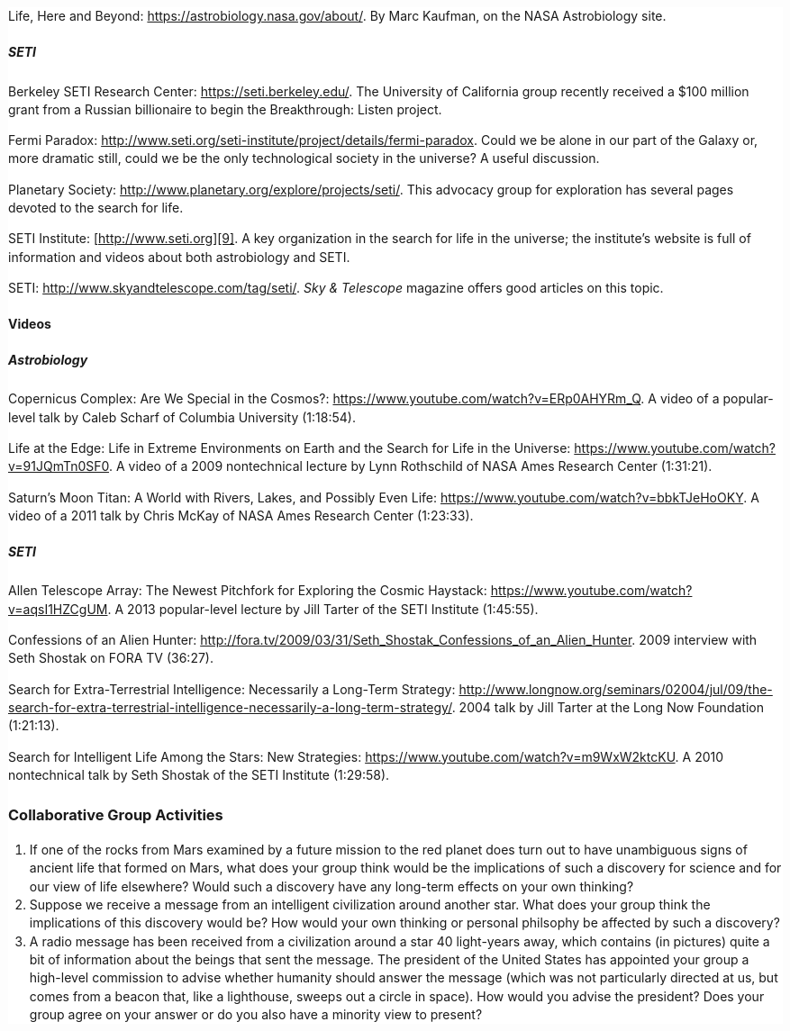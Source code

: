 Life, Here and Beyond: <https://astrobiology.nasa.gov/about/>. By Marc Kaufman, on the NASA Astrobiology site.

##### _SETI_

Berkeley SETI Research Center: <https://seti.berkeley.edu/>. The University of California group recently received a $100 million grant from a Russian billionaire to begin the Breakthrough: Listen project.

Fermi Paradox: <http://www.seti.org/seti-institute/project/details/fermi-paradox>. Could we be alone in our part of the Galaxy or, more dramatic still, could we be the only technological society in the universe? A useful discussion.

Planetary Society: <http://www.planetary.org/explore/projects/seti/>. This advocacy group for exploration has several pages devoted to the search for life.

SETI Institute: [http://www.seti.org][9]. A key organization in the search for life in the universe; the institute’s website is full of information and videos about both astrobiology and SETI.

SETI: <http://www.skyandtelescope.com/tag/seti/>. _Sky & Telescope_ magazine offers good articles on this topic.

#### Videos

##### _Astrobiology_

Copernicus Complex: Are We Special in the Cosmos?: <https://www.youtube.com/watch?v=ERp0AHYRm_Q>. A video of a popular-level talk by Caleb Scharf of Columbia University (1:18:54).

Life at the Edge: Life in Extreme Environments on Earth and the Search for Life in the Universe: <https://www.youtube.com/watch?v=91JQmTn0SF0>. A video of a 2009 nontechnical lecture by Lynn Rothschild of NASA Ames Research Center (1:31:21).

Saturn’s Moon Titan: A World with Rivers, Lakes, and Possibly Even Life: <https://www.youtube.com/watch?v=bbkTJeHoOKY>. A video of a 2011 talk by Chris McKay of NASA Ames Research Center (1:23:33).

##### _SETI_

Allen Telescope Array: The Newest Pitchfork for Exploring the Cosmic Haystack: <https://www.youtube.com/watch?v=aqsI1HZCgUM>. A 2013 popular-level lecture by Jill Tarter of the SETI Institute (1:45:55).

Confessions of an Alien Hunter: <http://fora.tv/2009/03/31/Seth_Shostak_Confessions_of_an_Alien_Hunter>. 2009 interview with Seth Shostak on FORA TV (36:27).

Search for Extra-Terrestrial Intelligence: Necessarily a Long-Term Strategy: <http://www.longnow.org/seminars/02004/jul/09/the-search-for-extra-terrestrial-intelligence-necessarily-a-long-term-strategy/>. 2004 talk by Jill Tarter at the Long Now Foundation (1:21:13).

Search for Intelligent Life Among the Stars: New Strategies: <https://www.youtube.com/watch?v=m9WxW2ktcKU>. A 2010 nontechnical talk by Seth Shostak of the SETI Institute (1:29:58).

### Collaborative Group Activities

  1. If one of the rocks from Mars examined by a future mission to the red planet does turn out to have unambiguous signs of ancient life that formed on Mars, what does your group think would be the implications of such a discovery for science and for our view of life elsewhere? Would such a discovery have any long-term effects on your own thinking?
  2. Suppose we receive a message from an intelligent civilization around another star. What does your group think the implications of this discovery would be? How would your own thinking or personal philsophy be affected by such a discovery?
  3. A radio message has been received from a civilization around a star 40 light-years away, which contains (in pictures) quite a bit of information about the beings that sent the message. The president of the United States has appointed your group a high-level commission to advise whether humanity should answer the message (which was not particularly directed at us, but comes from a beacon that, like a lighthouse, sweeps out a circle in space). How would you advise the president? Does your group agree on your answer or do you also have a minority view to present?

   [1]: https://cnx.org/resources/5bc280b9526ad2090a83a8b5ba351d51296f2ccd/OSC_Astro_30_04_Message.jpg
   [2]: https://cnx.org/resources/a3608ad8aeb4cd491b3057405ad9bd2433d778e9/OSC_Astro_30_04_Ozma.jpg
   [3]: https://cnx.org/resources/064d73394e9b29c25eb4183a026a70af3e75a550/OSC_Astro_30_04_Jill.jpg
   [4]: https://openstax.org/l/30TarterSETI
   [5]: https://cnx.org/resources/bb986c68e8ce7a8c3b659fc5c7fa4d4446b78f9f/OSC_Astro_30_04_Drake.jpg
   [6]: https://openstax.org/l/30drakeequat
   [7]: https://openstax.org/l/30frandrakinter
   [8]: https://cnx.org/resources/40f5f287bd9a2e36cf35bd8458813ed891523e6d/OSC_Astro_30_04_WISE.jpg
   [9]: /contents/2e737be8-ea65-48c3-aa0a-9f35b4c6a966@14.4:.seti.org